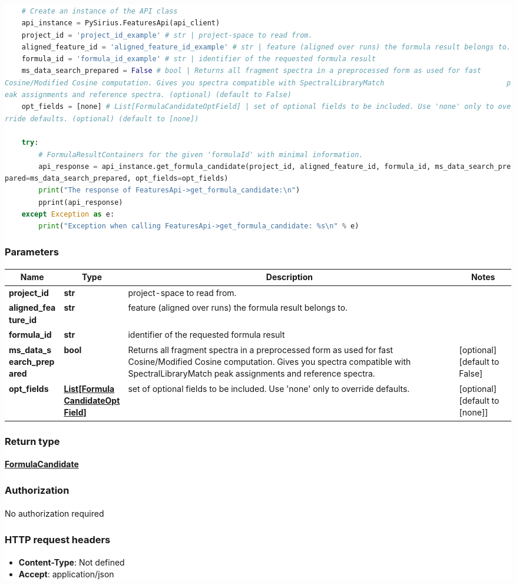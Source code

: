 ```python
    # Create an instance of the API class
    api_instance = PySirius.FeaturesApi(api_client)
    project_id = 'project_id_example' # str | project-space to read from.
    aligned_feature_id = 'aligned_feature_id_example' # str | feature (aligned over runs) the formula result belongs to.
    formula_id = 'formula_id_example' # str | identifier of the requested formula result
    ms_data_search_prepared = False # bool | Returns all fragment spectra in a preprocessed form as used for fast                             Cosine/Modified Cosine computation. Gives you spectra compatible with SpectralLibraryMatch                             peak assignments and reference spectra. (optional) (default to False)
    opt_fields = [none] # List[FormulaCandidateOptField] | set of optional fields to be included. Use 'none' only to override defaults. (optional) (default to [none])

    try:
        # FormulaResultContainers for the given 'formulaId' with minimal information.
        api_response = api_instance.get_formula_candidate(project_id, aligned_feature_id, formula_id, ms_data_search_prepared=ms_data_search_prepared, opt_fields=opt_fields)
        print("The response of FeaturesApi->get_formula_candidate:\n")
        pprint(api_response)
    except Exception as e:
        print("Exception when calling FeaturesApi->get_formula_candidate: %s\n" % e)
```



### Parameters


Name | Type | Description  | Notes
------------- | ------------- | ------------- | -------------
 **project_id** | **str**| project-space to read from. | 
 **aligned_feature_id** | **str**| feature (aligned over runs) the formula result belongs to. | 
 **formula_id** | **str**| identifier of the requested formula result | 
 **ms_data_search_prepared** | **bool**| Returns all fragment spectra in a preprocessed form as used for fast                             Cosine/Modified Cosine computation. Gives you spectra compatible with SpectralLibraryMatch                             peak assignments and reference spectra. | [optional] [default to False]
 **opt_fields** | [**List[FormulaCandidateOptField]**](FormulaCandidateOptField.md)| set of optional fields to be included. Use &#39;none&#39; only to override defaults. | [optional] [default to [none]]

### Return type

[**FormulaCandidate**](FormulaCandidate.md)

### Authorization

No authorization required

### HTTP request headers

 - **Content-Type**: Not defined
 - **Accept**: application/json
